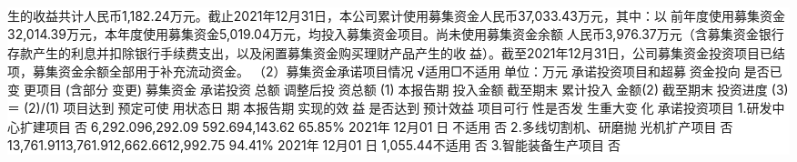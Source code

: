 生的收益共计人民币1,182.24万元。截止2021年12月31日，本公司累计使用募集资金人民币37,033.43万元，其中：以
前年度使用募集资金32,014.39万元，本年度使用募集资金5,019.04万元，均投入募集资金项目。尚未使用募集资金余额
人民币3,976.37万元（含募集资金银行存款产生的利息并扣除银行手续费支出，以及闲置募集资金购买理财产品产生的收
益）。截至2021年12月31日，公司募集资金投资项目已结项，募集资金余额全部用于补充流动资金。
（2）募集资金承诺项目情况
√适用□不适用
单位：万元
承诺投资项目和超募
资金投向
是否已变
更项目
(含部分
变更)
募集资金
承诺投资
总额
调整后投
资总额
(1)
本报告期
投入金额
截至期末
累计投入
金额(2)
截至期末
投资进度
(3)＝
(2)/(1)
项目达到
预定可使
用状态日
期
本报告期
实现的效
益
是否达到
预计效益
项目可行
性是否发
生重大变
化
承诺投资项目
1.研发中心扩建项目
否
6,292.096,292.09
592.694,143.62
65.85%
2021年
12月01
日
不适用
否
2.多线切割机、研磨抛
光机扩产项目
否
13,761.9113,761.912,662.6612,992.75
94.41%
2021年
12月01
日
1,055.44不适用
否
3.智能装备生产项目
否